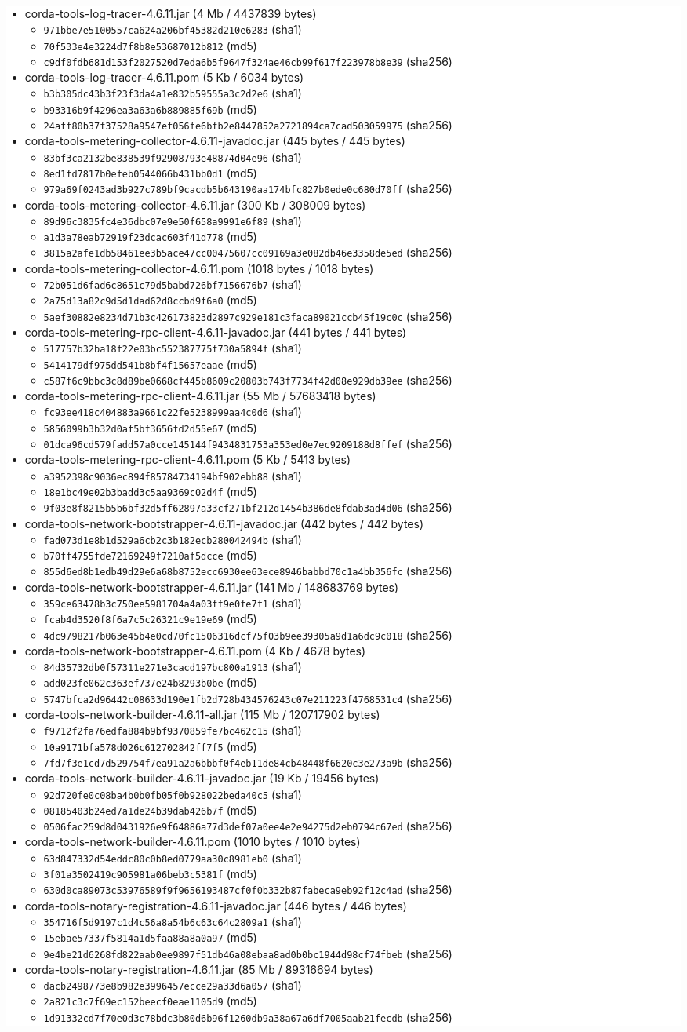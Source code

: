 * corda-tools-log-tracer-4.6.11.jar (4 Mb / 4437839 bytes)
  * `971bbe7e5100557ca624a206bf45382d210e6283` (sha1)
  * `70f533e4e3224d7f8b8e53687012b812` (md5)
  * `c9df0fdb681d153f2027520d7eda6b5f9647f324ae46cb99f617f223978b8e39` (sha256)
* corda-tools-log-tracer-4.6.11.pom (5 Kb / 6034 bytes)
  * `b3b305dc43b3f23f3da4a1e832b59555a3c2d2e6` (sha1)
  * `b93316b9f4296ea3a63a6b889885f69b` (md5)
  * `24aff80b37f37528a9547ef056fe6bfb2e8447852a2721894ca7cad503059975` (sha256)
* corda-tools-metering-collector-4.6.11-javadoc.jar (445 bytes / 445 bytes)
  * `83bf3ca2132be838539f92908793e48874d04e96` (sha1)
  * `8ed1fd7817b0efeb0544066b431bb0d1` (md5)
  * `979a69f0243ad3b927c789bf9cacdb5b643190aa174bfc827b0ede0c680d70ff` (sha256)
* corda-tools-metering-collector-4.6.11.jar (300 Kb / 308009 bytes)
  * `89d96c3835fc4e36dbc07e9e50f658a9991e6f89` (sha1)
  * `a1d3a78eab72919f23dcac603f41d778` (md5)
  * `3815a2afe1db58461ee3b5ace47cc00475607cc09169a3e082db46e3358de5ed` (sha256)
* corda-tools-metering-collector-4.6.11.pom (1018 bytes / 1018 bytes)
  * `72b051d6fad6c8651c79d5babd726bf7156676b7` (sha1)
  * `2a75d13a82c9d5d1dad62d8ccbd9f6a0` (md5)
  * `5aef30882e8234d71b3c426173823d2897c929e181c3faca89021ccb45f19c0c` (sha256)
* corda-tools-metering-rpc-client-4.6.11-javadoc.jar (441 bytes / 441 bytes)
  * `517757b32ba18f22e03bc552387775f730a5894f` (sha1)
  * `5414179df975dd541b8bf4f15657eaae` (md5)
  * `c587f6c9bbc3c8d89be0668cf445b8609c20803b743f7734f42d08e929db39ee` (sha256)
* corda-tools-metering-rpc-client-4.6.11.jar (55 Mb / 57683418 bytes)
  * `fc93ee418c404883a9661c22fe5238999aa4c0d6` (sha1)
  * `5856099b3b32d0af5bf3656fd2d55e67` (md5)
  * `01dca96cd579fadd57a0cce145144f9434831753a353ed0e7ec9209188d8ffef` (sha256)
* corda-tools-metering-rpc-client-4.6.11.pom (5 Kb / 5413 bytes)
  * `a3952398c9036ec894f85784734194bf902ebb88` (sha1)
  * `18e1bc49e02b3badd3c5aa9369c02d4f` (md5)
  * `9f03e8f8215b5b6bf32d5ff62897a33cf271bf212d1454b386de8fdab3ad4d06` (sha256)
* corda-tools-network-bootstrapper-4.6.11-javadoc.jar (442 bytes / 442 bytes)
  * `fad073d1e8b1d529a6cb2c3b182ecb280042494b` (sha1)
  * `b70ff4755fde72169249f7210af5dcce` (md5)
  * `855d6ed8b1edb49d29e6a68b8752ecc6930ee63ece8946babbd70c1a4bb356fc` (sha256)
* corda-tools-network-bootstrapper-4.6.11.jar (141 Mb / 148683769 bytes)
  * `359ce63478b3c750ee5981704a4a03ff9e0fe7f1` (sha1)
  * `fcab4d3520f8f6a7c5c26321c9e19e69` (md5)
  * `4dc9798217b063e45b4e0cd70fc1506316dcf75f03b9ee39305a9d1a6dc9c018` (sha256)
* corda-tools-network-bootstrapper-4.6.11.pom (4 Kb / 4678 bytes)
  * `84d35732db0f57311e271e3cacd197bc800a1913` (sha1)
  * `add023fe062c363ef737e24b8293b0be` (md5)
  * `5747bfca2d96442c08633d190e1fb2d728b434576243c07e211223f4768531c4` (sha256)
* corda-tools-network-builder-4.6.11-all.jar (115 Mb / 120717902 bytes)
  * `f9712f2fa76edfa884b9bf9370859fe7bc462c15` (sha1)
  * `10a9171bfa578d026c612702842ff7f5` (md5)
  * `7fd7f3e1cd7d529754f7ea91a2a6bbbf0f4eb11de84cb48448f6620c3e273a9b` (sha256)
* corda-tools-network-builder-4.6.11-javadoc.jar (19 Kb / 19456 bytes)
  * `92d720fe0c08ba4b0b0fb05f0b928022beda40c5` (sha1)
  * `08185403b24ed7a1de24b39dab426b7f` (md5)
  * `0506fac259d8d0431926e9f64886a77d3def07a0ee4e2e94275d2eb0794c67ed` (sha256)
* corda-tools-network-builder-4.6.11.pom (1010 bytes / 1010 bytes)
  * `63d847332d54eddc80c0b8ed0779aa30c8981eb0` (sha1)
  * `3f01a3502419c905981a06beb3c5381f` (md5)
  * `630d0ca89073c53976589f9f9656193487cf0f0b332b87fabeca9eb92f12c4ad` (sha256)
* corda-tools-notary-registration-4.6.11-javadoc.jar (446 bytes / 446 bytes)
  * `354716f5d9197c1d4c56a8a54b6c63c64c2809a1` (sha1)
  * `15ebae57337f5814a1d5faa88a8a0a97` (md5)
  * `9e4be21d6268fd822aab0ee9897f51db46a08ebaa8ad0b0bc1944d98cf74fbeb` (sha256)
* corda-tools-notary-registration-4.6.11.jar (85 Mb / 89316694 bytes)
  * `dacb2498773e8b982e3996457ecce29a33d6a057` (sha1)
  * `2a821c3c7f69ec152beecf0eae1105d9` (md5)
  * `1d91332cd7f70e0d3c78bdc3b80d6b96f1260db9a38a67a6df7005aab21fecdb` (sha256)